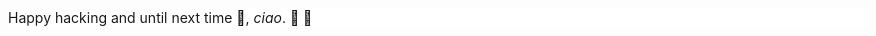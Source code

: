 Happy hacking and until next time :saluting_face:, *ciao*. :penguin: :crab:

[JavaScript]: ../../category/javascript.md
[Redis]: ../../category/redis.md
[GitHub Actions]: ../../category/github-actions.md
[how to use dynamic matrix in GitHub Actions]: ./0004-github-actions-dynamic-matrix.md
[GitHub Actions dynamic matrix]: ./0004-github-actions-dynamic-matrix.md

[^software-eating-world]: https://a16z.com/why-software-is-eating-the-world/
[^monorepo-wikipedia]: https://en.wikipedia.org/wiki/Monorepo
[^monorepo-tools]: https://monorepo.tools/
[^circleci-monorepo]: https://circleci.com/blog/monorepo-dev-practices/
[^awesome-monorepo]: https://github.com/korfuri/awesome-monorepo
[^monorepo-please-dont]: https://medium.com/@mattklein123/monorepos-please-dont-e9a279be011b
[^upstash]: https://console.upstash.com/redis
[^microsoft-devops-blog]: https://devblogs.microsoft.com/devops/
[^github-blog]: https://github.blog/
[^linkedin-engineering-blog]: https://engineering.linkedin.com/blog
[^facebook-engineering-blog]: https://engineering.fb.com/
[^atlassian-developer-blog]: https://developer.atlassian.com/blog/
[^thoughtWorks-insights]: https://www.thoughtworks.com/insights
[^medium]: https://medium.com/
[^stack-overflow]: https://stackoverflow.com/
[^toptal-monorepo]: https://www.toptal.com/front-end/guide-to-monorepos
[^atlassian-monorepo-git]: https://www.atlassian.com/git/tutorials/monorepos
